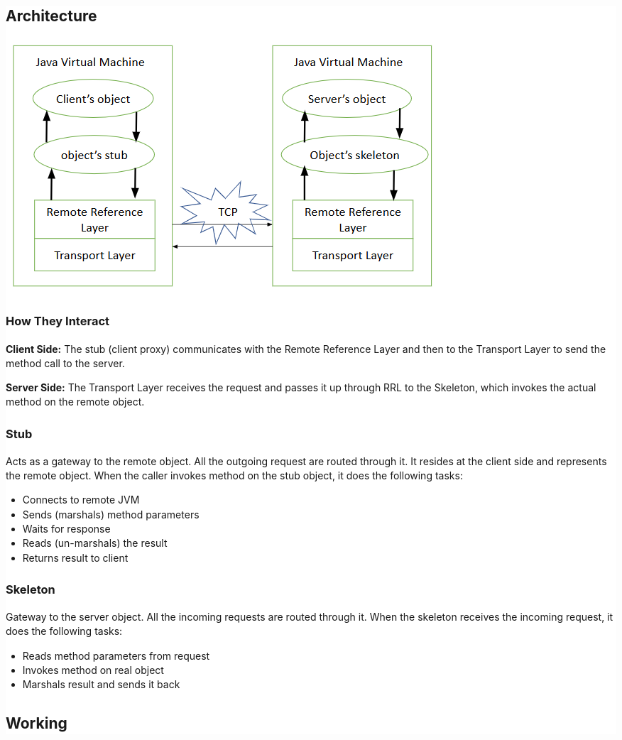 ## Architecture

<img src="./images/distributed-system/rmi_architecture.png" />

### How They Interact

**Client Side:** The stub (client proxy) communicates with the Remote Reference Layer and then to the Transport Layer to send the method call to the server.

**Server Side:** The Transport Layer receives the request and passes it up through RRL to the Skeleton, which invokes the actual method on the remote object.

### Stub

Acts as a gateway to the remote object. All the outgoing request are routed through it. It resides at the client side and represents the remote object. When the caller invokes method on the stub object, it does the following tasks:

- Connects to remote JVM
- Sends (marshals) method parameters
- Waits for response
- Reads (un-marshals) the result
- Returns result to client

### Skeleton

Gateway to the server object. All the incoming requests are routed through it. When the skeleton receives the incoming request, it does the following tasks:

- Reads method parameters from request
- Invokes method on real object
- Marshals result and sends it back

## Working
